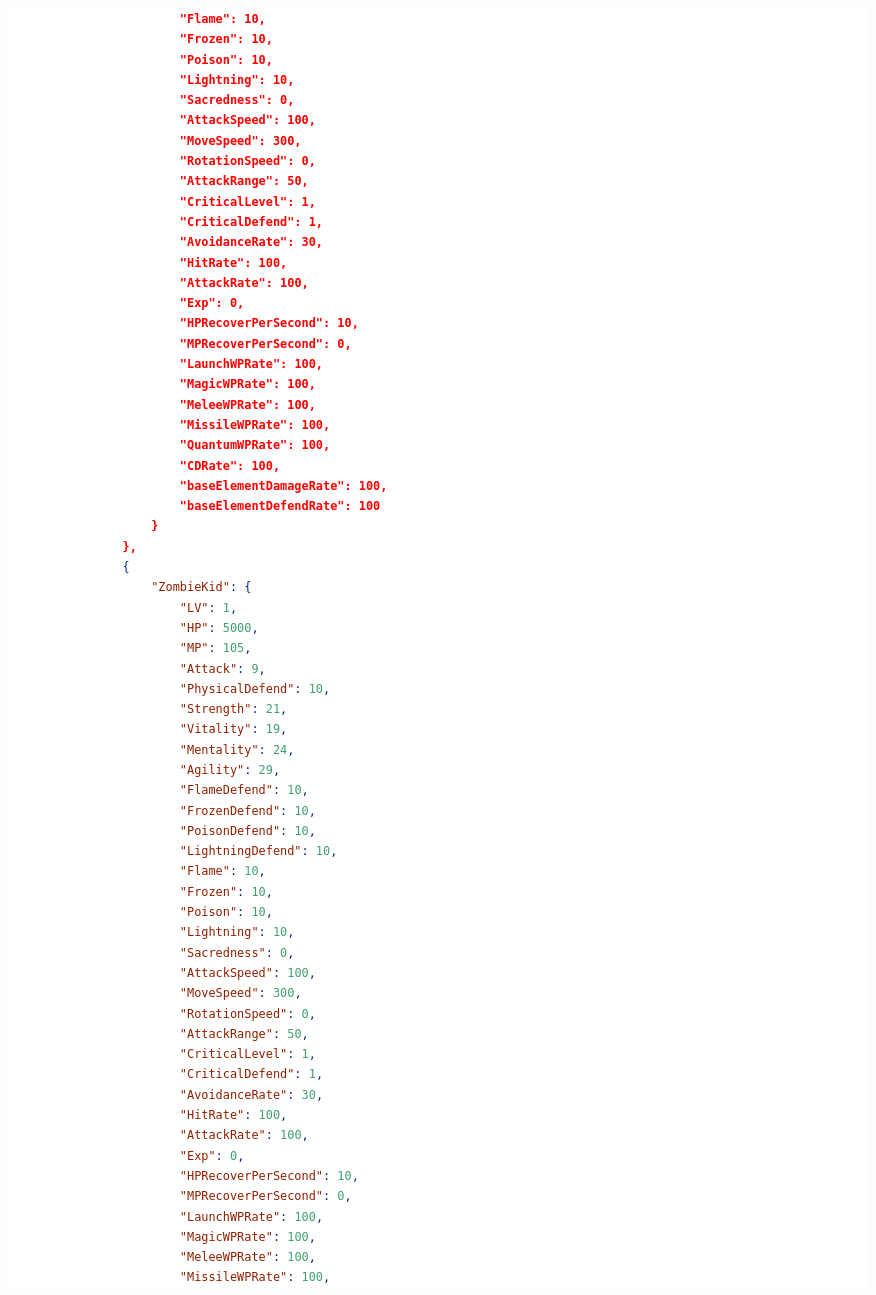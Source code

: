 ```json
                        "Flame": 10,
                        "Frozen": 10,
                        "Poison": 10,
                        "Lightning": 10,
                        "Sacredness": 0,
                        "AttackSpeed": 100,
                        "MoveSpeed": 300,
                        "RotationSpeed": 0,
                        "AttackRange": 50,
                        "CriticalLevel": 1,
                        "CriticalDefend": 1,
                        "AvoidanceRate": 30,
                        "HitRate": 100,
                        "AttackRate": 100,
                        "Exp": 0,
                        "HPRecoverPerSecond": 10,
                        "MPRecoverPerSecond": 0,
                        "LaunchWPRate": 100,
                        "MagicWPRate": 100,
                        "MeleeWPRate": 100,
                        "MissileWPRate": 100,
                        "QuantumWPRate": 100,
                        "CDRate": 100,
                        "baseElementDamageRate": 100,
                        "baseElementDefendRate": 100
                    }
                },
                {
                    "ZombieKid": {
                        "LV": 1,
                        "HP": 5000,
                        "MP": 105,
                        "Attack": 9,
                        "PhysicalDefend": 10,
                        "Strength": 21,
                        "Vitality": 19,
                        "Mentality": 24,
                        "Agility": 29,
                        "FlameDefend": 10,
                        "FrozenDefend": 10,
                        "PoisonDefend": 10,
                        "LightningDefend": 10,
                        "Flame": 10,
                        "Frozen": 10,
                        "Poison": 10,
                        "Lightning": 10,
                        "Sacredness": 0,
                        "AttackSpeed": 100,
                        "MoveSpeed": 300,
                        "RotationSpeed": 0,
                        "AttackRange": 50,
                        "CriticalLevel": 1,
                        "CriticalDefend": 1,
                        "AvoidanceRate": 30,
                        "HitRate": 100,
                        "AttackRate": 100,
                        "Exp": 0,
                        "HPRecoverPerSecond": 10,
                        "MPRecoverPerSecond": 0,
                        "LaunchWPRate": 100,
                        "MagicWPRate": 100,
                        "MeleeWPRate": 100,
                        "MissileWPRate": 100,
```